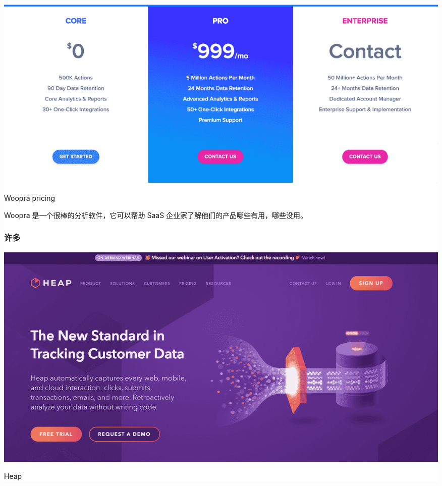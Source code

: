 ![Woopra pricing](img/6b288d318d90f869ca7b12c3d7ca5bab.png)

Woopra pricing



Woopra 是一个很棒的分析软件，它可以帮助 SaaS 企业家了解他们的产品哪些有用，哪些没用。

### 许多

![Heap](img/b256f730580d99cfe17fa00467f9be75.png)

Heap
